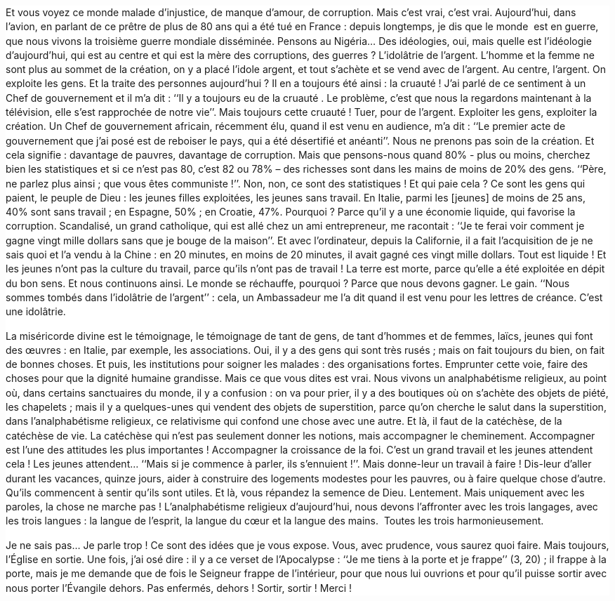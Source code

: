 Et vous voyez ce monde malade d’injustice, de manque d’amour, de corruption. Mais c’est vrai, c’est vrai. Aujourd’hui, dans l’avion, en parlant de ce prêtre de plus de 80 ans qui a été tué en France : depuis longtemps, je dis que le monde  est en guerre, que nous vivons la troisième guerre mondiale disséminée. Pensons au Nigéria… Des idéologies, oui, mais quelle est l’idéologie d’aujourd’hui, qui est au centre et qui est la mère des corruptions, des guerres ? L’idolâtrie de l’argent. L’homme et la femme ne sont plus au sommet de la création, on y a placé l’idole argent, et tout s’achète et se vend avec de l’argent. Au centre, l’argent. On exploite les gens. Et la traite des personnes aujourd’hui ? Il en a toujours été ainsi : la cruauté ! J’ai parlé de ce sentiment à un Chef de gouvernement et il m’a dit : ‘‘Il y a toujours eu de la cruauté . Le problème, c’est que nous la regardons maintenant à la télévision, elle s’est rapprochée de notre vie’’. Mais toujours cette cruauté ! Tuer, pour de l’argent. Exploiter les gens, exploiter la création. Un Chef de gouvernement africain, récemment élu, quand il est venu en audience, m’a dit : ‘‘Le premier acte de gouvernement que j’ai posé est de reboiser le pays, qui a été désertifié et anéanti’’. Nous ne prenons pas soin de la création. Et cela signifie : davantage de pauvres, davantage de corruption. Mais que pensons-nous quand 80% - plus ou moins, cherchez bien les statistiques et si ce n’est pas 80, c’est 82 ou 78% – des richesses sont dans les mains de moins de 20% des gens. ‘‘Père, ne parlez plus ainsi ; que vous êtes communiste !’’. Non, non, ce sont des statistiques ! Et qui paie cela ? Ce sont les gens qui paient, le peuple de Dieu : les jeunes filles exploitées, les jeunes sans travail. En Italie, parmi les [jeunes] de moins de 25 ans, 40% sont sans travail ; en Espagne, 50% ; en Croatie, 47%. Pourquoi ? Parce qu’il y a une économie liquide, qui favorise la corruption. Scandalisé, un grand catholique, qui est allé chez un ami entrepreneur, me racontait : ‘‘Je te ferai voir comment je gagne vingt mille dollars sans que je bouge de la maison’’. Et avec l’ordinateur, depuis la Californie, il a fait l’acquisition de je ne sais quoi et l’a vendu à la Chine : en 20 minutes, en moins de 20 minutes, il avait gagné ces vingt mille dollars. Tout est liquide ! Et les jeunes n’ont pas la culture du travail, parce qu’ils n’ont pas de travail ! La terre est morte, parce qu’elle a été exploitée en dépit du bon sens. Et nous continuons ainsi. Le monde se réchauffe, pourquoi ? Parce que nous devons gagner. Le gain. ‘‘Nous sommes tombés dans l’idolâtrie de l’argent’’ : cela, un Ambassadeur me l’a dit quand il est venu pour les lettres de créance. C’est une idolâtrie.

La miséricorde divine est le témoignage, le témoignage de tant de gens, de tant d’hommes et de femmes, laïcs, jeunes qui font des œuvres : en Italie, par exemple, les associations. Oui, il y a des gens qui sont très rusés ; mais on fait toujours du bien, on fait de bonnes choses. Et puis, les institutions pour soigner les malades : des organisations fortes. Emprunter cette voie, faire des choses pour que la dignité humaine grandisse. Mais ce que vous dites est vrai. Nous vivons un analphabétisme religieux, au point où, dans certains sanctuaires du monde, il y a confusion : on va pour prier, il y a des boutiques où on s’achète des objets de piété, les chapelets ; mais il y a quelques-unes qui vendent des objets de superstition, parce qu’on cherche le salut dans la superstition, dans l’analphabétisme religieux, ce relativisme qui confond une chose avec une autre. Et là, il faut de la catéchèse, de la catéchèse de vie. La catéchèse qui n’est pas seulement donner les notions, mais accompagner le cheminement. Accompagner est l’une des attitudes les plus importantes ! Accompagner la croissance de la foi. C’est un grand travail et les jeunes attendent cela ! Les jeunes attendent… ‘‘Mais si je commence à parler, ils s’ennuient !’’. Mais donne-leur un travail à faire ! Dis-leur d’aller durant les vacances, quinze jours, aider à construire des logements modestes pour les pauvres, ou à faire quelque chose d’autre. Qu’ils commencent à sentir qu’ils sont utiles. Et là, vous répandez la semence de Dieu. Lentement. Mais uniquement avec les paroles, la chose ne marche pas ! L’analphabétisme religieux d’aujourd’hui, nous devons l’affronter avec les trois langages, avec les trois langues : la langue de l’esprit, la langue du cœur et la langue des mains.  Toutes les trois harmonieusement.

Je ne sais pas… Je parle trop ! Ce sont des idées que je vous expose. Vous, avec prudence, vous saurez quoi faire. Mais toujours, l’Église en sortie. Une fois, j’ai osé dire : il y a ce verset de l’Apocalypse : ‘‘Je me tiens à la porte et je frappe’’ (3, 20) ; il frappe à la porte, mais je me demande que de fois le Seigneur frappe de l’intérieur, pour que nous lui ouvrions et pour qu’il puisse sortir avec nous porter l’Évangile dehors. Pas enfermés, dehors ! Sortir, sortir ! Merci !
